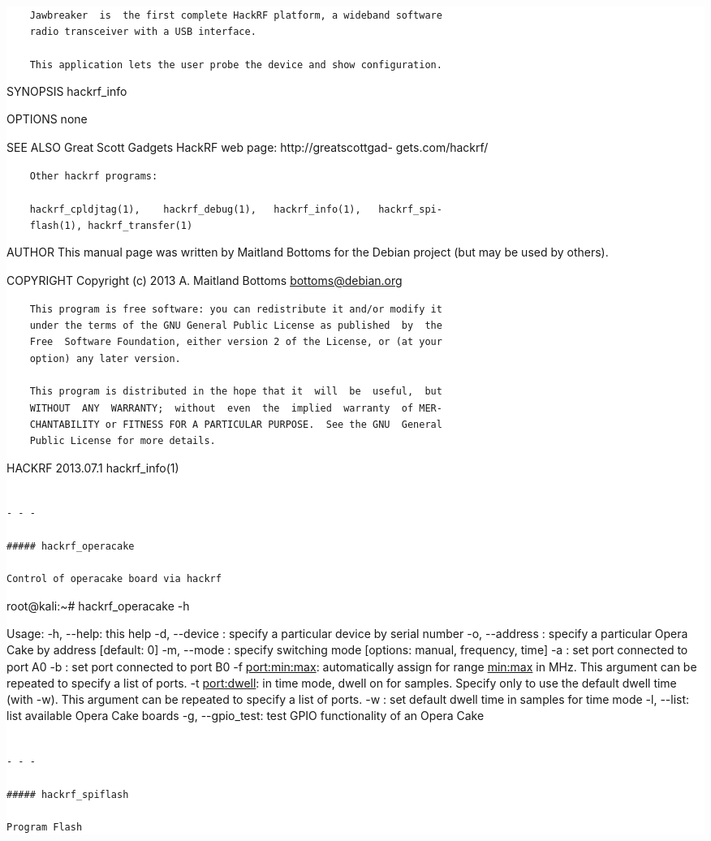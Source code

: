         Jawbreaker  is  the first complete HackRF platform, a wideband software
        radio transceiver with a USB interface.
 
        This application lets the user probe the device and show configuration.
 
 SYNOPSIS
        hackrf_info
 
 OPTIONS
        none
 
 SEE ALSO
        Great   Scott   Gadgets   HackRF   web   page:    http://greatscottgad-
        gets.com/hackrf/
 
        Other hackrf programs:
 
        hackrf_cpldjtag(1),    hackrf_debug(1),   hackrf_info(1),   hackrf_spi-
        flash(1), hackrf_transfer(1)
 
 AUTHOR
        This manual page was written by Maitland Bottoms for the Debian project
        (but may be used by others).
 
 COPYRIGHT
        Copyright (c) 2013 A. Maitland Bottoms <bottoms@debian.org>
 
        This program is free software: you can redistribute it and/or modify it
        under the terms of the GNU General Public License as published  by  the
        Free  Software Foundation, either version 2 of the License, or (at your
        option) any later version.
 
        This program is distributed in the hope that it  will  be  useful,  but
        WITHOUT  ANY  WARRANTY;  without  even  the  implied  warranty  of MER-
        CHANTABILITY or FITNESS FOR A PARTICULAR PURPOSE.  See the GNU  General
        Public License for more details.
 
 HACKRF                             2013.07.1                    hackrf_info(1)
 ```
 
 - - -
 
 ##### hackrf_operacake
 
 Control of operacake board via hackrf
 
 ```
 root@kali:~# hackrf_operacake -h
 
 Usage:
 	-h, --help: this help
 	-d, --device <n>: specify a particular device by serial number
 	-o, --address <n>: specify a particular Opera Cake by address [default: 0]
 	-m, --mode <mode>: specify switching mode [options: manual, frequency, time]
 	-a <port>: set port connected to port A0
 	-b <port>: set port connected to port B0
 	-f <port:min:max>: automatically assign <port> for range <min:max> in MHz. This argument can be repeated to specify a list of ports.
 	-t <port:dwell>: in time mode, dwell on <port> for <dwell> samples. Specify only <port> to use the default dwell time (with -w). This argument can be repeated to specify a list of ports.
 	-w <n>: set default dwell time in samples for time mode
 	-l, --list: list available Opera Cake boards
 	-g, --gpio_test: test GPIO functionality of an Opera Cake
 ```
 
 - - -
 
 ##### hackrf_spiflash
 
 Program Flash
 ```